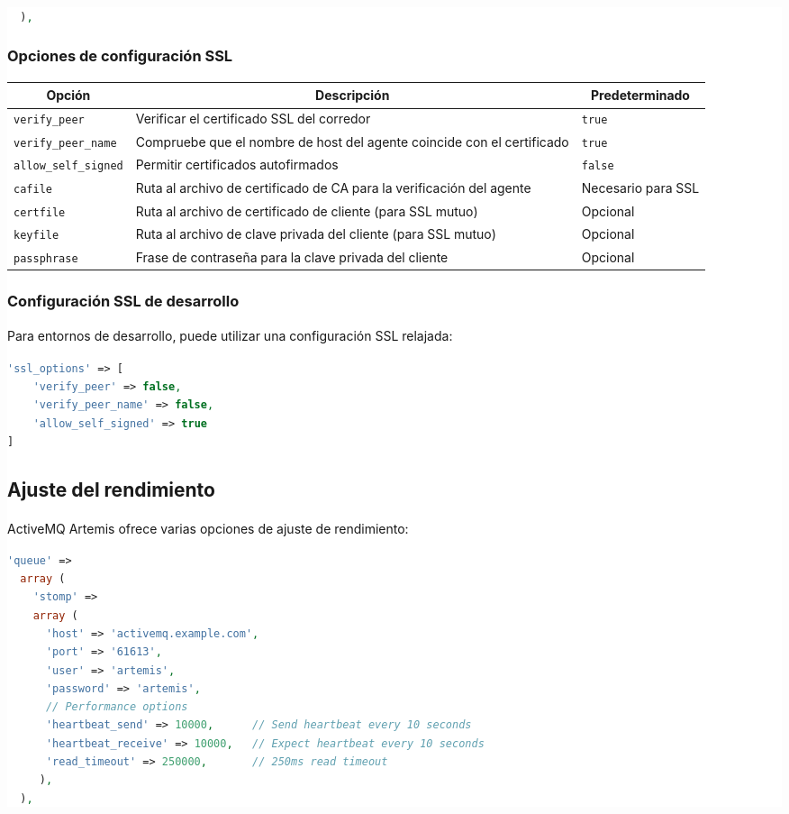 ```php
  ),
```

### Opciones de configuración SSL

| Opción | Descripción | Predeterminado |
|--- |--- |--- |
| `verify_peer` | Verificar el certificado SSL del corredor | `true` |
| `verify_peer_name` | Compruebe que el nombre de host del agente coincide con el certificado | `true` |
| `allow_self_signed` | Permitir certificados autofirmados | `false` |
| `cafile` | Ruta al archivo de certificado de CA para la verificación del agente | Necesario para SSL |
| `certfile` | Ruta al archivo de certificado de cliente (para SSL mutuo) | Opcional |
| `keyfile` | Ruta al archivo de clave privada del cliente (para SSL mutuo) | Opcional |
| `passphrase` | Frase de contraseña para la clave privada del cliente | Opcional |

### Configuración SSL de desarrollo

Para entornos de desarrollo, puede utilizar una configuración SSL relajada:

```php
'ssl_options' => [
    'verify_peer' => false,
    'verify_peer_name' => false,
    'allow_self_signed' => true
]
```

## Ajuste del rendimiento

ActiveMQ Artemis ofrece varias opciones de ajuste de rendimiento:

```php
'queue' =>
  array (
    'stomp' =>
    array (
      'host' => 'activemq.example.com',
      'port' => '61613',
      'user' => 'artemis',
      'password' => 'artemis',
      // Performance options
      'heartbeat_send' => 10000,      // Send heartbeat every 10 seconds
      'heartbeat_receive' => 10000,   // Expect heartbeat every 10 seconds
      'read_timeout' => 250000,       // 250ms read timeout
     ),
  ),
```
